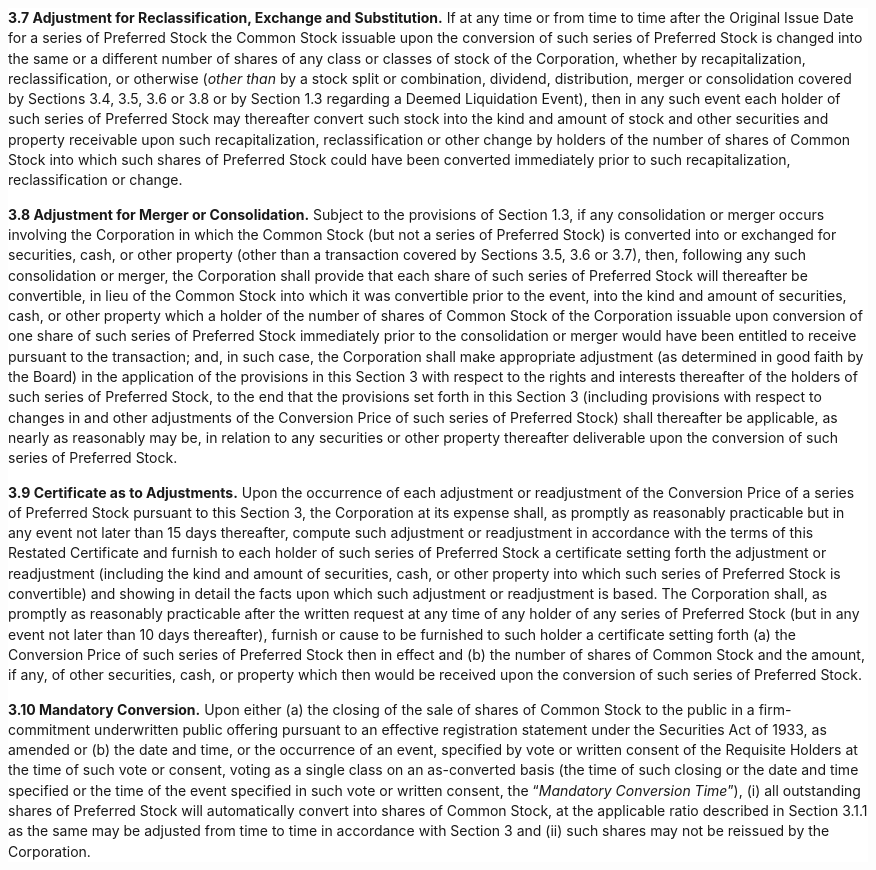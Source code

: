 **3.7 Adjustment for Reclassification, Exchange and Substitution.** If at any time or from time to time after the Original Issue Date for a series of Preferred Stock the Common Stock issuable upon the conversion of such series of Preferred Stock is changed into the same or a different number of shares of any class or classes of stock of the Corporation, whether by recapitalization, reclassification, or otherwise (*other than* by a stock split or combination, dividend, distribution, merger or consolidation covered by Sections 3.4, 3.5, 3.6 or 3.8 or by Section 1.3 regarding a Deemed Liquidation Event), then in any such event each holder of such series of Preferred Stock may thereafter convert such stock into the kind and amount of stock and other securities and property receivable upon such recapitalization, reclassification or other change by holders of the number of shares of Common Stock into which such shares of Preferred Stock could have been converted immediately prior to such recapitalization, reclassification or change.

**3.8 Adjustment for Merger or Consolidation.** Subject to the provisions of Section 1.3, if any consolidation or merger occurs involving the Corporation in which the Common Stock (but not a series of Preferred Stock) is converted into or exchanged for securities, cash, or other property (other than a transaction covered by Sections 3.5, 3.6 or 3.7), then, following any such consolidation or merger, the Corporation shall provide that each share of such series of Preferred Stock will thereafter be convertible, in lieu of the Common Stock into which it was convertible prior to the event, into the kind and amount of securities, cash, or other property which a holder of the number of shares of Common Stock of the Corporation issuable upon conversion of one share of such series of Preferred Stock immediately prior to the consolidation or merger would have been entitled to receive pursuant to the transaction; and, in such case, the Corporation shall make appropriate adjustment (as determined in good faith by the Board) in the application of the provisions in this Section 3 with respect to the rights and interests thereafter of the holders of such series of Preferred Stock, to the end that the provisions set forth in this Section 3 (including provisions with respect to changes in and other adjustments of the Conversion Price of such series of Preferred Stock) shall thereafter be applicable, as nearly as reasonably may be, in relation to any securities or other property thereafter deliverable upon the conversion of such series of Preferred Stock.

**3.9 Certificate as to Adjustments.** Upon the occurrence of each adjustment or readjustment of the Conversion Price of a series of Preferred Stock pursuant to this Section 3, the Corporation at its expense shall, as promptly as reasonably practicable but in any event not later than 15 days thereafter, compute such adjustment or readjustment in accordance with the terms of this Restated Certificate and furnish to each holder of such series of Preferred Stock a certificate setting forth the adjustment or readjustment (including the kind and amount of securities, cash, or other property into which such series of Preferred Stock is convertible) and showing in detail the facts upon which such adjustment or readjustment is based. The Corporation shall, as promptly as reasonably practicable after the written request at any time of any holder of any series of Preferred Stock (but in any event not later than 10 days thereafter), furnish or cause to be furnished to such holder a certificate setting forth (a) the Conversion Price of such series of Preferred Stock then in effect and (b) the number of shares of Common Stock and the amount, if any, of other securities, cash, or property which then would be received upon the conversion of such series of Preferred Stock.

**3.10 Mandatory Conversion.** Upon either (a) the closing of the sale of shares of Common Stock to the public in a firm-commitment underwritten public offering pursuant to an effective registration statement under the Securities Act of 1933, as amended or (b) the date and time, or the occurrence of an event, specified by vote or written consent of the Requisite Holders at the time of such vote or consent, voting as a single class on an as-converted basis (the time of such closing or the date and time specified or the time of the event specified in such vote or written consent, the “*Mandatory Conversion Time*”), (i) all outstanding shares of Preferred Stock will automatically convert into shares of Common Stock, at the applicable ratio described in Section 3.1.1 as the same may be adjusted from time to time in accordance with Section 3 and (ii) such shares may not be reissued by the Corporation.

